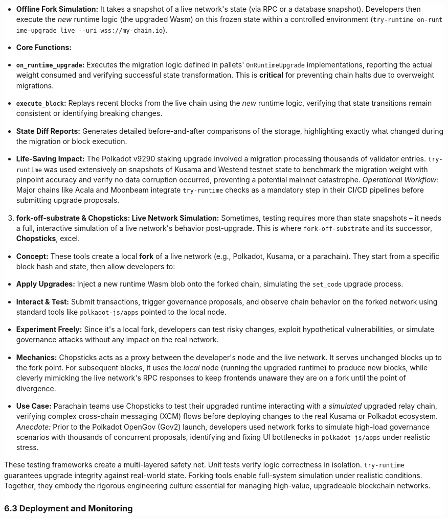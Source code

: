 *   **Offline Fork Simulation:** It takes a snapshot of a live network's state (via RPC or a database snapshot). Developers then execute the *new* runtime logic (the upgraded Wasm) on this frozen state within a controlled environment (`try-runtime on-runtime-upgrade live --uri wss://my-chain.io`).

*   **Core Functions:**

*   **`on_runtime_upgrade`:** Executes the migration logic defined in pallets' `OnRuntimeUpgrade` implementations, reporting the actual weight consumed and verifying successful state transformation. This is **critical** for preventing chain halts due to overweight migrations.

*   **`execute_block`:** Replays recent blocks from the live chain using the *new* runtime logic, verifying that state transitions remain consistent or identifying breaking changes.

*   **State Diff Reports:** Generates detailed before-and-after comparisons of the storage, highlighting exactly what changed during the migration or block execution.

*   **Life-Saving Impact:** The Polkadot v9290 staking upgrade involved a migration processing thousands of validator entries. `try-runtime` was used extensively on snapshots of Kusama and Westend testnet state to benchmark the migration weight with pinpoint accuracy and verify no data corruption occurred, preventing a potential mainnet catastrophe. *Operational Workflow:* Major chains like Acala and Moonbeam integrate `try-runtime` checks as a mandatory step in their CI/CD pipelines before submitting upgrade proposals.

3.  **fork-off-substrate & Chopsticks: Live Network Simulation:** Sometimes, testing requires more than state snapshots – it needs a full, interactive simulation of a live network's behavior post-upgrade. This is where `fork-off-substrate` and its successor, **Chopsticks**, excel.

*   **Concept:** These tools create a local **fork** of a live network (e.g., Polkadot, Kusama, or a parachain). They start from a specific block hash and state, then allow developers to:

*   **Apply Upgrades:** Inject a new runtime Wasm blob onto the forked chain, simulating the `set_code` upgrade process.

*   **Interact & Test:** Submit transactions, trigger governance proposals, and observe chain behavior on the forked network using standard tools like `polkadot-js/apps` pointed to the local node.

*   **Experiment Freely:** Since it's a local fork, developers can test risky changes, exploit hypothetical vulnerabilities, or simulate governance attacks without any impact on the real network.

*   **Mechanics:** Chopsticks acts as a proxy between the developer's node and the live network. It serves unchanged blocks up to the fork point. For subsequent blocks, it uses the *local* node (running the upgraded runtime) to produce new blocks, while cleverly mimicking the live network's RPC responses to keep frontends unaware they are on a fork until the point of divergence.

*   **Use Case:** Parachain teams use Chopsticks to test their upgraded runtime interacting with a *simulated* upgraded relay chain, verifying complex cross-chain messaging (XCM) flows before deploying changes to the real Kusama or Polkadot ecosystem. *Anecdote:* Prior to the Polkadot OpenGov (Gov2) launch, developers used network forks to simulate high-load governance scenarios with thousands of concurrent proposals, identifying and fixing UI bottlenecks in `polkadot-js/apps` under realistic stress.

These testing frameworks create a multi-layered safety net. Unit tests verify logic correctness in isolation. `try-runtime` guarantees upgrade integrity against real-world state. Forking tools enable full-system simulation under realistic conditions. Together, they embody the rigorous engineering culture essential for managing high-value, upgradeable blockchain networks.

### 6.3 Deployment and Monitoring
